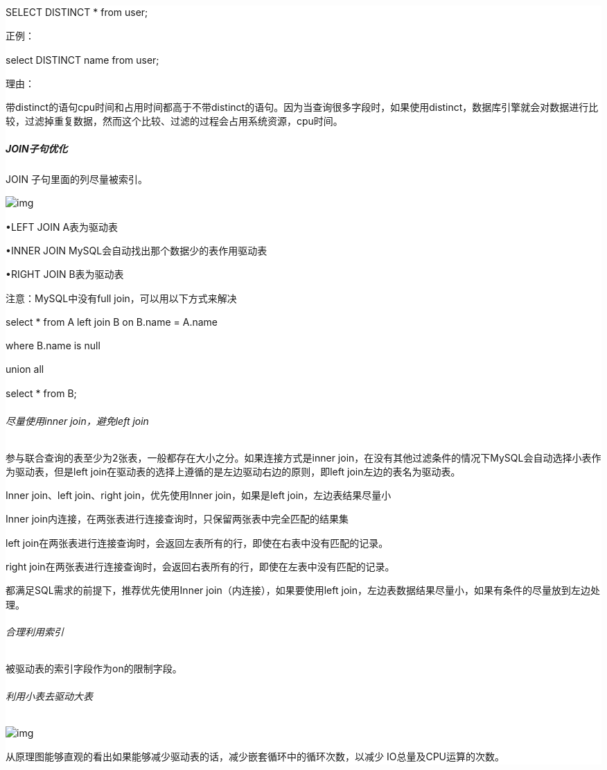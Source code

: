 SELECT DISTINCT * from user;

正例：

select DISTINCT name from user;

理由：

带distinct的语句cpu时间和占用时间都高于不带distinct的语句。因为当查询很多字段时，如果使用distinct，数据库引擎就会对数据进行比较，过滤掉重复数据，然而这个比较、过滤的过程会占用系统资源，cpu时间。

##### JOIN子句优化

JOIN 子句里面的列尽量被索引。

![img](file:///C:\Users\大力\AppData\Local\Temp\ksohtml\wpsEE10.tmp.png) 

•LEFT JOIN A表为驱动表

•INNER JOIN MySQL会自动找出那个数据少的表作用驱动表

•RIGHT JOIN B表为驱动表

注意：MySQL中没有full join，可以用以下方式来解决

select * from A left join B on B.name = A.name 

where B.name is null

union all

select * from B;

 

###### 尽量使用inner join，避免left join

参与联合查询的表至少为2张表，一般都存在大小之分。如果连接方式是inner join，在没有其他过滤条件的情况下MySQL会自动选择小表作为驱动表，但是left join在驱动表的选择上遵循的是左边驱动右边的原则，即left join左边的表名为驱动表。

Inner join、left join、right join，优先使用Inner join，如果是left join，左边表结果尽量小

Inner join内连接，在两张表进行连接查询时，只保留两张表中完全匹配的结果集

left join在两张表进行连接查询时，会返回左表所有的行，即使在右表中没有匹配的记录。

right join在两张表进行连接查询时，会返回右表所有的行，即使在左表中没有匹配的记录。

都满足SQL需求的前提下，推荐优先使用Inner join（内连接），如果要使用left join，左边表数据结果尽量小，如果有条件的尽量放到左边处理。

 

###### 合理利用索引

被驱动表的索引字段作为on的限制字段。

 

###### 利用小表去驱动大表

![img](file:///C:\Users\大力\AppData\Local\Temp\ksohtml\wpsEE11.tmp.jpg) 

从原理图能够直观的看出如果能够减少驱动表的话，减少嵌套循环中的循环次数，以减少 IO总量及CPU运算的次数。

